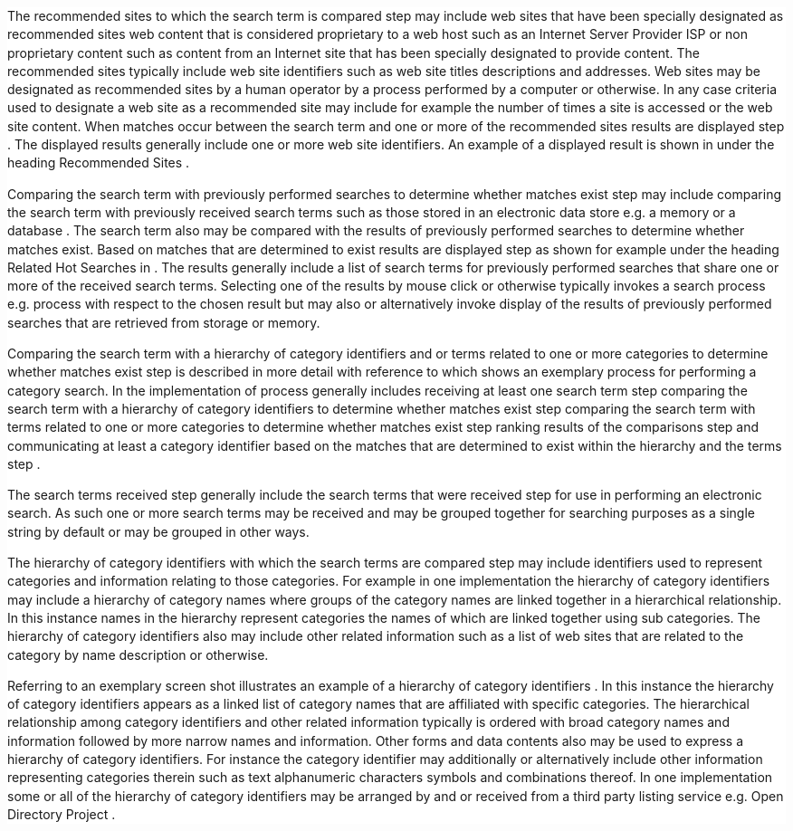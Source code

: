The recommended sites to which the search term is compared step may include web sites that have been specially designated as recommended sites web content that is considered proprietary to a web host such as an Internet Server Provider ISP or non proprietary content such as content from an Internet site that has been specially designated to provide content. The recommended sites typically include web site identifiers such as web site titles descriptions and addresses. Web sites may be designated as recommended sites by a human operator by a process performed by a computer or otherwise. In any case criteria used to designate a web site as a recommended site may include for example the number of times a site is accessed or the web site content. When matches occur between the search term and one or more of the recommended sites results are displayed step . The displayed results generally include one or more web site identifiers. An example of a displayed result is shown in under the heading Recommended Sites .

Comparing the search term with previously performed searches to determine whether matches exist step may include comparing the search term with previously received search terms such as those stored in an electronic data store e.g. a memory or a database . The search term also may be compared with the results of previously performed searches to determine whether matches exist. Based on matches that are determined to exist results are displayed step as shown for example under the heading Related Hot Searches in . The results generally include a list of search terms for previously performed searches that share one or more of the received search terms. Selecting one of the results by mouse click or otherwise typically invokes a search process e.g. process with respect to the chosen result but may also or alternatively invoke display of the results of previously performed searches that are retrieved from storage or memory.

Comparing the search term with a hierarchy of category identifiers and or terms related to one or more categories to determine whether matches exist step is described in more detail with reference to which shows an exemplary process for performing a category search. In the implementation of process generally includes receiving at least one search term step comparing the search term with a hierarchy of category identifiers to determine whether matches exist step comparing the search term with terms related to one or more categories to determine whether matches exist step ranking results of the comparisons step and communicating at least a category identifier based on the matches that are determined to exist within the hierarchy and the terms step .

The search terms received step generally include the search terms that were received step for use in performing an electronic search. As such one or more search terms may be received and may be grouped together for searching purposes as a single string by default or may be grouped in other ways.

The hierarchy of category identifiers with which the search terms are compared step may include identifiers used to represent categories and information relating to those categories. For example in one implementation the hierarchy of category identifiers may include a hierarchy of category names where groups of the category names are linked together in a hierarchical relationship. In this instance names in the hierarchy represent categories the names of which are linked together using sub categories. The hierarchy of category identifiers also may include other related information such as a list of web sites that are related to the category by name description or otherwise.

Referring to an exemplary screen shot illustrates an example of a hierarchy of category identifiers . In this instance the hierarchy of category identifiers appears as a linked list of category names that are affiliated with specific categories. The hierarchical relationship among category identifiers and other related information typically is ordered with broad category names and information followed by more narrow names and information. Other forms and data contents also may be used to express a hierarchy of category identifiers. For instance the category identifier may additionally or alternatively include other information representing categories therein such as text alphanumeric characters symbols and combinations thereof. In one implementation some or all of the hierarchy of category identifiers may be arranged by and or received from a third party listing service e.g. Open Directory Project .
